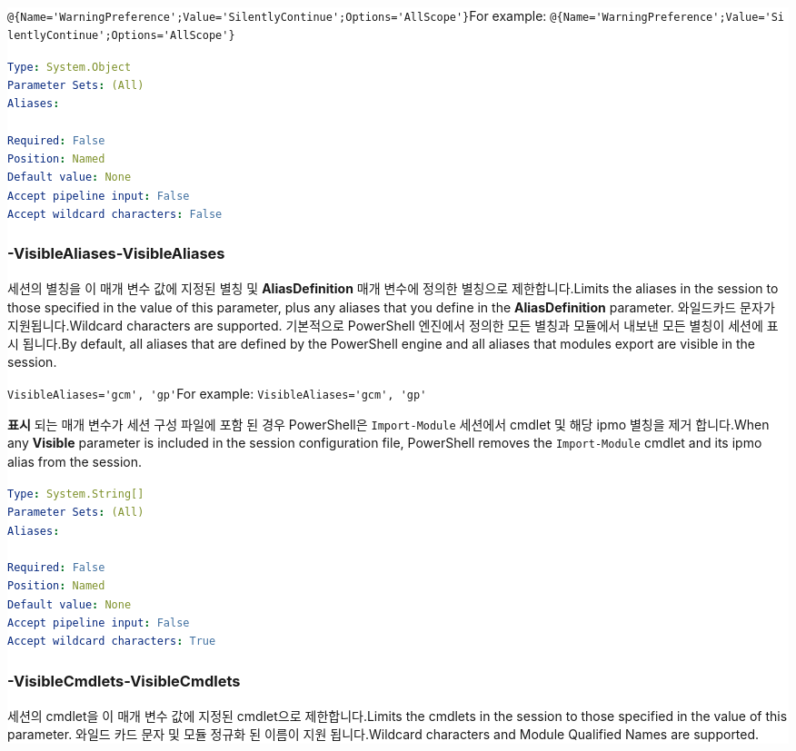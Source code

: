 <span data-ttu-id="e448c-329">`@{Name='WarningPreference';Value='SilentlyContinue';Options='AllScope'}`</span><span class="sxs-lookup"><span data-stu-id="e448c-329">For example: `@{Name='WarningPreference';Value='SilentlyContinue';Options='AllScope'}`</span></span>

```yaml
Type: System.Object
Parameter Sets: (All)
Aliases:

Required: False
Position: Named
Default value: None
Accept pipeline input: False
Accept wildcard characters: False
```

### <span data-ttu-id="e448c-330">-VisibleAliases</span><span class="sxs-lookup"><span data-stu-id="e448c-330">-VisibleAliases</span></span>

<span data-ttu-id="e448c-331">세션의 별칭을 이 매개 변수 값에 지정된 별칭 및 **AliasDefinition** 매개 변수에 정의한 별칭으로 제한합니다.</span><span class="sxs-lookup"><span data-stu-id="e448c-331">Limits the aliases in the session to those specified in the value of this parameter, plus any aliases that you define in the **AliasDefinition** parameter.</span></span> <span data-ttu-id="e448c-332">와일드카드 문자가 지원됩니다.</span><span class="sxs-lookup"><span data-stu-id="e448c-332">Wildcard characters are supported.</span></span> <span data-ttu-id="e448c-333">기본적으로 PowerShell 엔진에서 정의한 모든 별칭과 모듈에서 내보낸 모든 별칭이 세션에 표시 됩니다.</span><span class="sxs-lookup"><span data-stu-id="e448c-333">By default, all aliases that are defined by the PowerShell engine and all aliases that modules export are visible in the session.</span></span>

<span data-ttu-id="e448c-334">`VisibleAliases='gcm', 'gp'`</span><span class="sxs-lookup"><span data-stu-id="e448c-334">For example: `VisibleAliases='gcm', 'gp'`</span></span>

<span data-ttu-id="e448c-335">**표시** 되는 매개 변수가 세션 구성 파일에 포함 된 경우 PowerShell은 `Import-Module` 세션에서 cmdlet 및 해당 ipmo 별칭을 제거 합니다.</span><span class="sxs-lookup"><span data-stu-id="e448c-335">When any **Visible** parameter is included in the session configuration file, PowerShell removes the `Import-Module` cmdlet and its ipmo alias from the session.</span></span>

```yaml
Type: System.String[]
Parameter Sets: (All)
Aliases:

Required: False
Position: Named
Default value: None
Accept pipeline input: False
Accept wildcard characters: True
```

### <span data-ttu-id="e448c-336">-VisibleCmdlets</span><span class="sxs-lookup"><span data-stu-id="e448c-336">-VisibleCmdlets</span></span>

<span data-ttu-id="e448c-337">세션의 cmdlet을 이 매개 변수 값에 지정된 cmdlet으로 제한합니다.</span><span class="sxs-lookup"><span data-stu-id="e448c-337">Limits the cmdlets in the session to those specified in the value of this parameter.</span></span> <span data-ttu-id="e448c-338">와일드 카드 문자 및 모듈 정규화 된 이름이 지원 됩니다.</span><span class="sxs-lookup"><span data-stu-id="e448c-338">Wildcard characters and Module Qualified Names are supported.</span></span>
